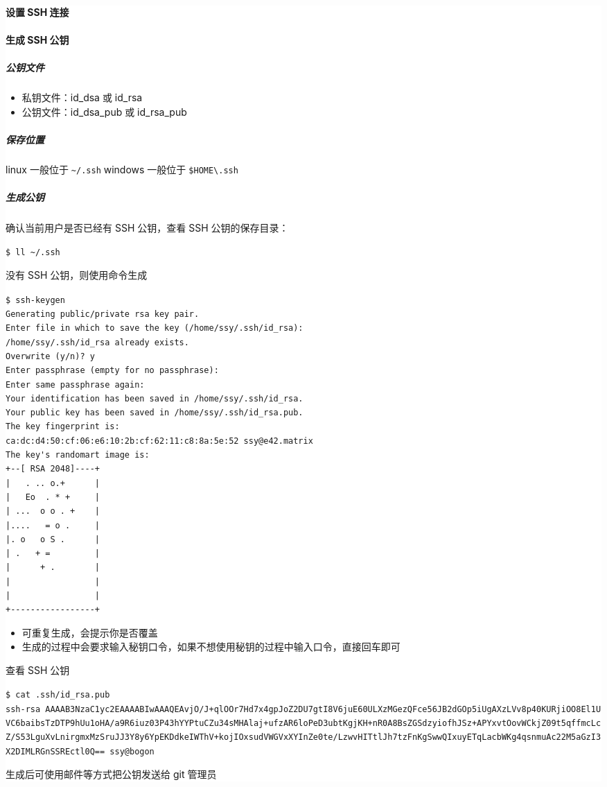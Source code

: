 
#### 设置 SSH 连接


#### 生成 SSH 公钥

##### 公钥文件

* 私钥文件：id_dsa 或 id_rsa
* 公钥文件：id_dsa_pub 或 id_rsa_pub

##### 保存位置

linux 一般位于 `~/.ssh`
windows 一般位于 `$HOME\.ssh`

##### 生成公钥

确认当前用户是否已经有 SSH 公钥，查看 SSH 公钥的保存目录：
```
$ ll ~/.ssh
```

没有 SSH 公钥，则使用命令生成
```
$ ssh-keygen
Generating public/private rsa key pair.
Enter file in which to save the key (/home/ssy/.ssh/id_rsa): 
/home/ssy/.ssh/id_rsa already exists.
Overwrite (y/n)? y
Enter passphrase (empty for no passphrase): 
Enter same passphrase again: 
Your identification has been saved in /home/ssy/.ssh/id_rsa.
Your public key has been saved in /home/ssy/.ssh/id_rsa.pub.
The key fingerprint is:
ca:dc:d4:50:cf:06:e6:10:2b:cf:62:11:c8:8a:5e:52 ssy@e42.matrix
The key's randomart image is:
+--[ RSA 2048]----+
|   . .. o.+      |
|   Eo  . * +     |
| ...  o o . +    |
|....   = o .     |
|. o   o S .      |
| .   + =         |
|      + .        |
|                 |
|                 |
+-----------------+
```
* 可重复生成，会提示你是否覆盖
* 生成的过程中会要求输入秘钥口令，如果不想使用秘钥的过程中输入口令，直接回车即可

查看 SSH 公钥
```
$ cat .ssh/id_rsa.pub
ssh-rsa AAAAB3NzaC1yc2EAAAABIwAAAQEAvjO/J+qlOOr7Hd7x4gpJoZ2DU7gtI8V6juE60ULXzMGezQFce56JB2dGOp5iUgAXzLVv8p40KURjiOO8El1UVC6baibsTzDTP9hUu1oHA/a9R6iuz03P43hYYPtuCZu34sMHAlaj+ufzAR6loPeD3ubtKgjKH+nR0A8BsZGSdzyiofhJSz+APYxvtOovWCkjZ09t5qffmcLcZ/S53LguXvLnirgmxMzSruJJ3Y8y6YpEKDdkeIWThV+kojIOxsudVWGVxXYInZe0te/LzwvHITtlJh7tzFnKgSwwQIxuyETqLacbWKg4qsnmuAc22M5aGzI3X2DIMLRGnSSREctl0Q== ssy@bogon
```
生成后可使用邮件等方式把公钥发送给 git 管理员
